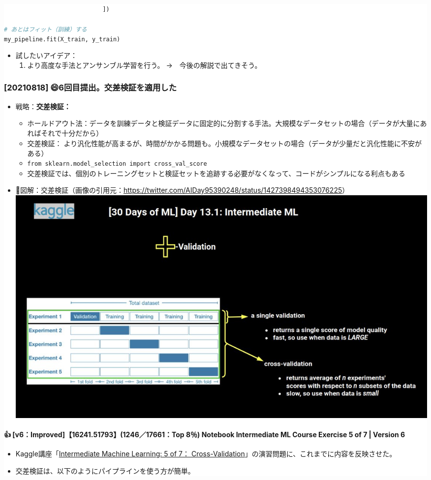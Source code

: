   ```python
                              ])
  
  # あとはフィット（訓練）する
  my_pipeline.fit(X_train, y_train)
  ```

- 試したいアイデア：
  1. より高度な手法とアンサンブル学習を行う。
    →　今後の解説で出てきそう。



### [20210818] :smile:6回目提出。交差検証を適用した

- 戦略：**交差検証：**
  - ホールドアウト法：データを訓練データと検証データに固定的に分割する手法。大規模なデータセットの場合（データが大量にあればそれで十分だから）
  - 交差検証： より汎化性能が高まるが、時間がかかる問題も。小規模なデータセットの場合（データが少量だと汎化性能に不安がある）
  - `from sklearn.model_selection import cross_val_score`
  - 交差検証では、個別のトレーニングセットと検証セットを追跡する必要がなくなって、コードがシンプルになる利点もある

- :arrow_down_small:図解：交差検証（画像の引用元：<https://twitter.com/AIDay95390248/status/1427398494353076225>）
  ![Cross Validation](images/20210818-192802.png)

#### :+1: [v6：Improved]【16241.51793】(1246／17661：Top 8％) Notebook Intermediate ML Course Exercise 5 of 7 | Version 6

- Kaggle講座「[Intermediate Machine Learning: 5 of 7： Cross-Validation](https://www.kaggle.com/alexisbcook/cross-validation)」の演習問題に、これまでに内容を反映させた。

- 交差検証は、以下のようにパイプラインを使う方が簡単。
